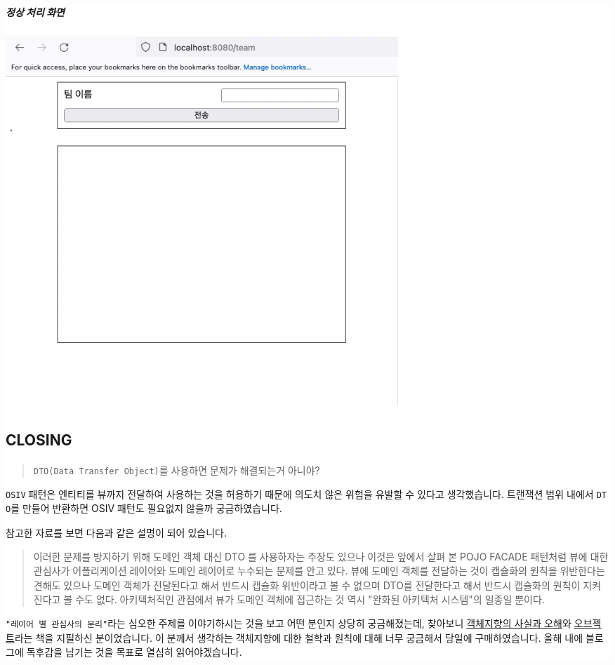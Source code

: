 ##### 정상 처리 화면

<p align="left">
    <img src="/images/open-session-in-view-12.gif" width="65%" class="image__border">
</p>

## CLOSING

> `DTO(Data Transfer Object)`를 사용하면 문제가 해결되는거 아니야?

`OSIV` 패턴은 엔티티를 뷰까지 전달하여 사용하는 것을 허용하기 때문에 의도치 않은 위험을 유발할 수 있다고 생각했습니다. 
트랜잭션 범위 내에서 `DTO`를 만들어 반환하면 OSIV 패턴도 필요없지 않을까 궁금하였습니다. 

참고한 자료를 보면 다음과 같은 설명이 되어 있습니다. 

> 이러한 문제를 방지하기 위해 도메인 객체 대신 DTO 를 사용하자는 주장도 있으나 
> 이것은 앞에서 살펴 본 POJO FACADE 패턴처럼 뷰에 대한 관심사가 어플리케이션 레이어와 도메인 레이어로 누수되는 문제를 안고 있다. 
> 뷰에 도메인 객체를 전달하는 것이 캡슐화의 원칙을 위반한다는 견해도 있으나 
> 도메인 객체가 전달된다고 해서 반드시 캡슐화 위반이라고 볼 수 없으며 DTO를 전달한다고 해서 반드시 캡슐화의 원칙이 지켜진다고 볼 수도 없다. 
> 아키텍처적인 관점에서 뷰가 도메인 객체에 접근하는 것 역시 "완화된 아키텍처 시스템"의 일종일 뿐이다.

`"레이어 별 관심사의 분리"`라는 심오한 주제를 이야기하시는 것을 보고 어떤 분인지 상당히 궁금해졌는데, 
찾아보니 [객체지향의 사실과 오해][oop-book-link]와 [오브젝트][object-book-link]라는 책을 지필하신 분이었습니다. 
이 분께서 생각하는 객체지향에 대한 철학과 원칙에 대해 너무 궁금해서 당일에 구매하였습니다. 
올해 내에 블로그에 독후감을 남기는 것을 목표로 열심히 읽어야겠습니다. 


[jpa-persistence-context-link]: https://junhyunny.github.io/spring-boot/jpa/junit/jpa-persistence-context/
[persistence-context-advantages-link]: https://junhyunny.github.io/spring-boot/jpa/junit/persistence-context-advantages/
[jpa-flush-link]: https://junhyunny.github.io/spring-boot/jpa/junit/jpa-flush/
[transactional-propagation-type-link]: https://junhyunny.github.io/spring-boot/jpa/junit/transactional-propagation-type/
[filter-interceptor-and-aop-link]: https://junhyunny.github.io/spring-boot/filter-interceptor-and-aop/
[hibernate-book-link]: https://hoclaptrinhdanang.com/downloads/pdf/spring/Java%20Persistence%20with%20Hibernate.pdf
[oop-book-link]: https://www.kyobobook.co.kr/product/detailViewKor.laf?mallGb=KOR&ejkGb=KOR&barcode=9788998139766
[object-book-link]: https://www.kyobobook.co.kr/product/detailViewKor.laf?ejkGb=KOR&mallGb=KOR&barcode=9791158391409&orderClick=LEa&Kc=